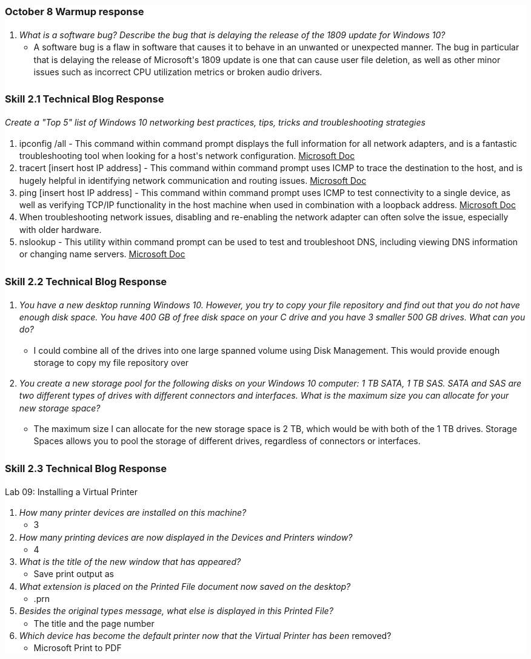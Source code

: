 ### October 8 Warmup response

1. *What is a software bug? Describe the bug that is delaying the release of the 1809 update for Windows 10?*
	- A software bug is a flaw in software that causes it to behave in an unwanted or unexpected manner.  The bug in particular that is delaying the release of Microsoft's 1809 update is one that can cause user file deletion, as well as other minor issues such as incorrect CPU utilization metrics or broken audio drivers.

### Skill 2.1 Technical Blog Response

*Create a "Top 5" list of Windows 10 networking best practices, tips, tricks and troubleshooting strategies*

1. ipconfig /all - This command within command prompt displays the full information for all network adapters, and is a fantastic troubleshooting tool when looking for a host's network configuration. [Microsoft Doc](https://docs.microsoft.com/en-us/windows-server/administration/windows-commands/ipconfig)
2. tracert [insert host IP address] - This command within command prompt uses ICMP to trace the destination to the host, and is hugely helpful in identifying network communication and routing issues.  [Microsoft Doc](https://docs.microsoft.com/en-us/windows-server/administration/windows-commands/tracert)
3. ping [insert host IP address] - This command within command prompt uses ICMP to test connectivity to a single device, as well as verifying TCP/IP functionality in the host machine when used in combination with a loopback address.  [Microsoft Doc](https://docs.microsoft.com/en-us/windows-server/administration/windows-commands/ping)
4. When troubleshooting network issues, disabling and re-enabling the network adapter can often solve the issue, especially with older hardware.
5. nslookup - This utility within command prompt can be used to test and troubleshoot DNS, including viewing DNS information or changing name servers.  [Microsoft Doc](https://docs.microsoft.com/en-us/windows-server/administration/windows-commands/nslookup)

### Skill 2.2 Technical Blog Response

1. *You have a new desktop running Windows 10.  However, you try to copy your file repository and find out that you do not have enough disk space.  You have 400 GB of free disk space on your C drive and you have 3 smaller 500 GB drives.  What can you do?*
	- I could combine all of the drives into one large spanned volume using Disk Management.  This would provide enough storage to copy my file repository over

2. *You create a new storage pool for the following disks on your Windows 10 computer: 1 TB SATA, 1 TB SAS.  SATA and SAS are two different types of drives with different connectors and interfaces.  What is the maximum size you can allocate for your new storage space?*
	- The maximum size I can allocate for the new storage space is 2 TB, which would be with both of the 1 TB drives.  Storage Spaces allows you to pool the storage of different drives, regardless of connectors or interfaces.

### Skill 2.3 Technical Blog Response

Lab 09: Installing a Virtual Printer

1. *How many printer devices are installed on this machine?*
 	- 3 
2. *How many printing devices are now displayed in the Devices and Printers window?*
 	- 4
3. *What is the title of the new window that has appeared?*
 	- Save print output as
4. *What extension is placed on the Printed File document now saved on the desktop?*
 	- .prn
5. *Besides the original types message, what else is displayed in this Printed File?*
 	- The title and the page number
6. *Which device has become the default printer now that the Virtual Printer has been*
removed?
 	- Microsoft Print to PDF
